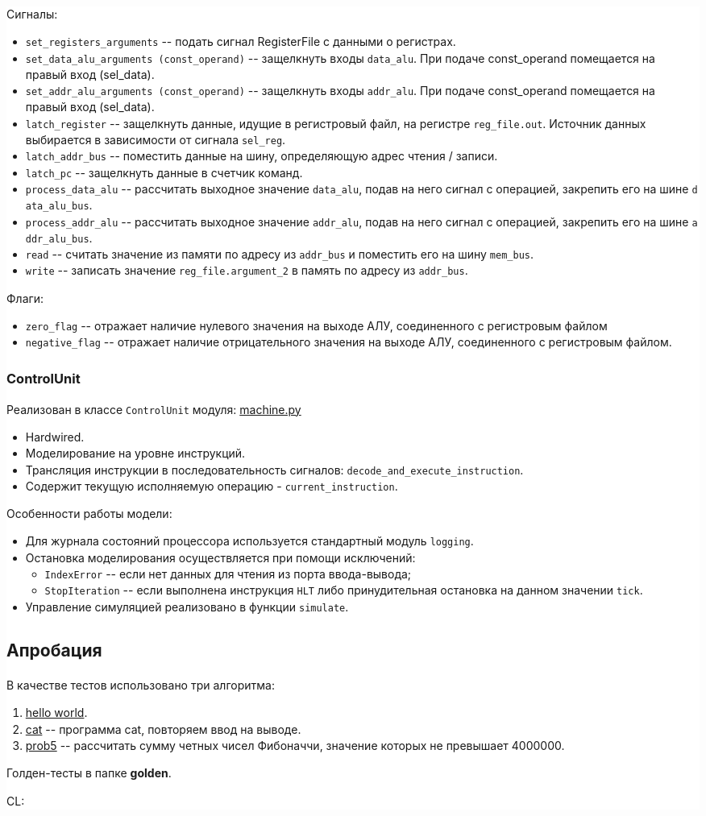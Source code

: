 Сигналы:

- `set_registers_arguments` -- подать сигнал RegisterFile с данными о регистрах.
- `set_data_alu_arguments (const_operand)` -- защелкнуть входы `data_alu`. При подаче const_operand помещается на правый вход (sel_data).
- `set_addr_alu_arguments (const_operand)` -- защелкнуть входы `addr_alu`. При подаче const_operand помещается на правый вход (sel_data).
- `latch_register` -- защелкнуть данные, идущие в регистровый файл, на регистре `reg_file.out`. Источник данных выбирается в зависимости от сигнала `sel_reg`.
- `latch_addr_bus` -- поместить данные на шину, определяющую адрес чтения / записи.
- `latch_pc` -- защелкнуть данные в счетчик команд.
- `process_data_alu` -- рассчитать выходное значение `data_alu`, подав на него сигнал с операцией, закрепить его на шине `data_alu_bus`.
- `process_addr_alu` -- рассчитать выходное значение `addr_alu`, подав на него сигнал с операцией, закрепить его на шине `addr_alu_bus`.
- `read` -- считать значение из памяти по адресу из `addr_bus` и поместить его на шину `mem_bus`.
- `write` -- записать значение `reg_file.argument_2` в память по адресу из `addr_bus`.

Флаги:

- `zero_flag` -- отражает наличие нулевого значения на выходе АЛУ, соединенного с регистровым файлом
- `negative_flag` -- отражает наличие отрицательного значения на выходе АЛУ, соединенного с регистровым файлом.

### ControlUnit

Реализован в классе `ControlUnit` модуля: [machine.py](./machine.py)

- Hardwired.
- Моделирование на уровне инструкций.
- Трансляция инструкции в последовательность сигналов: `decode_and_execute_instruction`.
- Содержит текущую исполняемую операцию - `current_instruction`.

Особенности работы модели:

- Для журнала состояний процессора используется стандартный модуль `logging`.
- Остановка моделирования осуществляется при помощи исключений:
  - `IndexError` -- если нет данных для чтения из порта ввода-вывода;
  - `StopIteration` -- если выполнена инструкция `HLT` либо принудительная остановка на данном значении `tick`.
- Управление симуляцией реализовано в функции `simulate`.

## Апробация

В качестве тестов использовано три алгоритма:

1. [hello world](./examples/hello.asm).
2. [cat](./examples/cat.asm) -- программа cat, повторяем ввод на выводе.
3. [prob5](./examples/prob5.asm) -- рассчитать сумму четных чисел Фибоначчи, значение которых не превышает 4000000.

Голден-тесты в папке **golden**.

CL:
